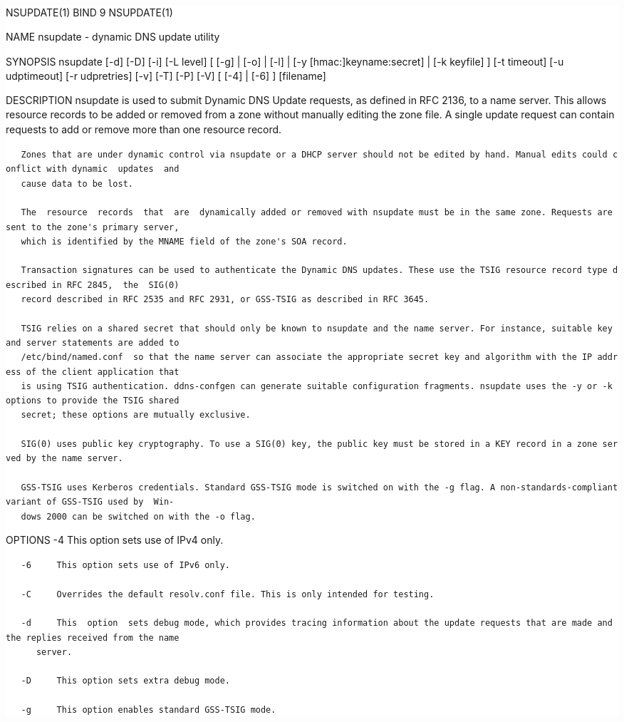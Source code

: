NSUPDATE(1)								    BIND 9								   NSUPDATE(1)

NAME
       nsupdate - dynamic DNS update utility

SYNOPSIS
       nsupdate [-d] [-D] [-i] [-L level] [ [-g] | [-o] | [-l] | [-y [hmac:]keyname:secret] | [-k keyfile] ] [-t timeout] [-u udptimeout] [-r udpretries] [-v]
       [-T] [-P] [-V] [ [-4] | [-6] ] [filename]

DESCRIPTION
       nsupdate	 is  used to submit Dynamic DNS Update requests, as defined in RFC 2136, to a name server. This allows resource records to be added or removed
       from a zone without manually editing the zone file. A single update request can contain requests to add or remove more than one resource record.

       Zones that are under dynamic control via nsupdate or a DHCP server should not be edited by hand. Manual edits could conflict with dynamic  updates  and
       cause data to be lost.

       The  resource  records  that  are  dynamically added or removed with nsupdate must be in the same zone. Requests are sent to the zone's primary server,
       which is identified by the MNAME field of the zone's SOA record.

       Transaction signatures can be used to authenticate the Dynamic DNS updates. These use the TSIG resource record type described in RFC 2845,  the	SIG(0)
       record described in RFC 2535 and RFC 2931, or GSS-TSIG as described in RFC 3645.

       TSIG relies on a shared secret that should only be known to nsupdate and the name server. For instance, suitable key and server statements are added to
       /etc/bind/named.conf  so that the name server can associate the appropriate secret key and algorithm with the IP address of the client application that
       is using TSIG authentication. ddns-confgen can generate suitable configuration fragments. nsupdate uses the -y or -k options to provide the TSIG shared
       secret; these options are mutually exclusive.

       SIG(0) uses public key cryptography. To use a SIG(0) key, the public key must be stored in a KEY record in a zone served by the name server.

       GSS-TSIG uses Kerberos credentials. Standard GSS-TSIG mode is switched on with the -g flag. A non-standards-compliant variant of GSS-TSIG used by  Win‐
       dows 2000 can be switched on with the -o flag.

OPTIONS
       -4     This option sets use of IPv4 only.

       -6     This option sets use of IPv6 only.

       -C     Overrides the default resolv.conf file. This is only intended for testing.

       -d     This  option  sets debug mode, which provides tracing information about the update requests that are made and the replies received from the name
	      server.

       -D     This option sets extra debug mode.

       -g     This option enables standard GSS-TSIG mode.
